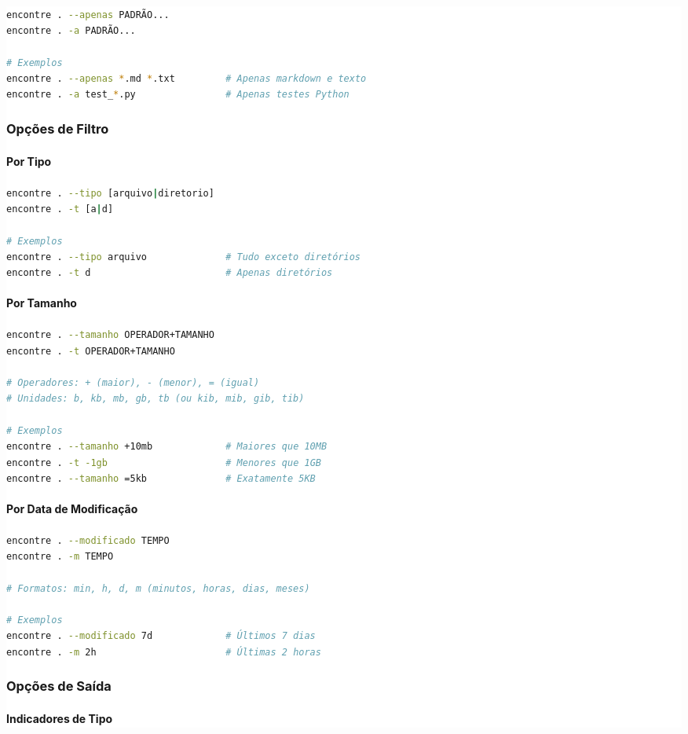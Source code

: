```bash
encontre . --apenas PADRÃO...
encontre . -a PADRÃO...

# Exemplos
encontre . --apenas *.md *.txt         # Apenas markdown e texto
encontre . -a test_*.py                # Apenas testes Python
```

### Opções de Filtro

#### Por Tipo

```bash
encontre . --tipo [arquivo|diretorio]
encontre . -t [a|d]

# Exemplos
encontre . --tipo arquivo              # Tudo exceto diretórios
encontre . -t d                        # Apenas diretórios
```

#### Por Tamanho

```bash
encontre . --tamanho OPERADOR+TAMANHO
encontre . -t OPERADOR+TAMANHO

# Operadores: + (maior), - (menor), = (igual)
# Unidades: b, kb, mb, gb, tb (ou kib, mib, gib, tib)

# Exemplos
encontre . --tamanho +10mb             # Maiores que 10MB
encontre . -t -1gb                     # Menores que 1GB
encontre . --tamanho =5kb              # Exatamente 5KB
```

#### Por Data de Modificação

```bash
encontre . --modificado TEMPO
encontre . -m TEMPO

# Formatos: min, h, d, m (minutos, horas, dias, meses)

# Exemplos
encontre . --modificado 7d             # Últimos 7 dias
encontre . -m 2h                       # Últimas 2 horas
```

### Opções de Saída

#### Indicadores de Tipo
